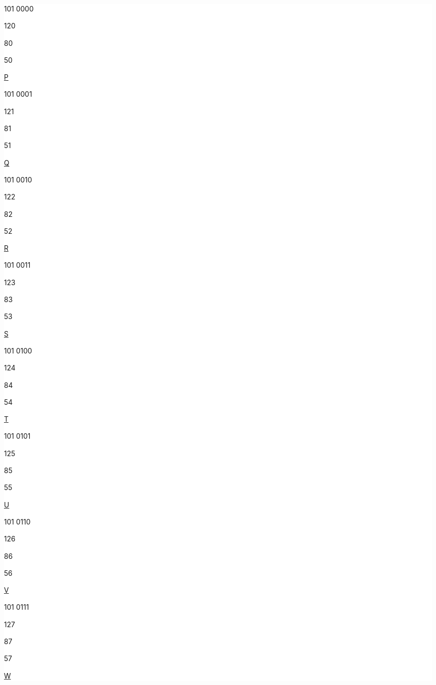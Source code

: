 <tr class="even">
<td><p>101 0000</p></td>
<td><p>120</p></td>
<td><p>80</p></td>
<td><p>50</p></td>
<td><p><span class="nounderlines"><a href="P"
title="wikilink">P</a></span></p></td>
</tr>
<tr class="odd">
<td><p>101 0001</p></td>
<td><p>121</p></td>
<td><p>81</p></td>
<td><p>51</p></td>
<td><p><span class="nounderlines"><a href="Q"
title="wikilink">Q</a></span></p></td>
</tr>
<tr class="even">
<td><p>101 0010</p></td>
<td><p>122</p></td>
<td><p>82</p></td>
<td><p>52</p></td>
<td><p><span class="nounderlines"><a href="R"
title="wikilink">R</a></span></p></td>
</tr>
<tr class="odd">
<td><p>101 0011</p></td>
<td><p>123</p></td>
<td><p>83</p></td>
<td><p>53</p></td>
<td><p><span class="nounderlines"><a href="S"
title="wikilink">S</a></span></p></td>
</tr>
<tr class="even">
<td><p>101 0100</p></td>
<td><p>124</p></td>
<td><p>84</p></td>
<td><p>54</p></td>
<td><p><span class="nounderlines"><a href="T"
title="wikilink">T</a></span></p></td>
</tr>
<tr class="odd">
<td><p>101 0101</p></td>
<td><p>125</p></td>
<td><p>85</p></td>
<td><p>55</p></td>
<td><p><span class="nounderlines"><a href="U"
title="wikilink">U</a></span></p></td>
</tr>
<tr class="even">
<td><p>101 0110</p></td>
<td><p>126</p></td>
<td><p>86</p></td>
<td><p>56</p></td>
<td><p><span class="nounderlines"><a href="V"
title="wikilink">V</a></span></p></td>
</tr>
<tr class="odd">
<td><p>101 0111</p></td>
<td><p>127</p></td>
<td><p>87</p></td>
<td><p>57</p></td>
<td><p><span class="nounderlines"><a href="W"
title="wikilink">W</a></span></p></td>
</tr>